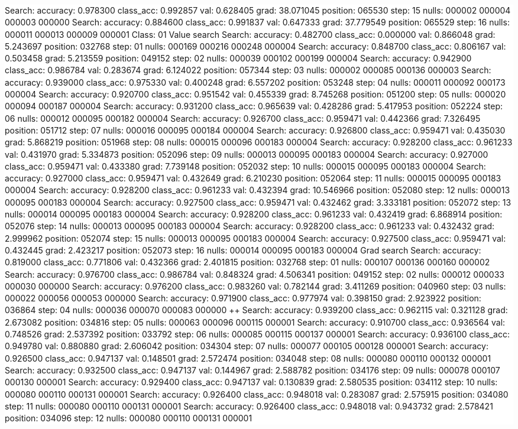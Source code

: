 Search: accuracy: 0.978300 class_acc: 0.992857 val: 0.628405 grad: 38.071045 position: 065530 step: 15 nulls: 000002 000004 000003 000000 
Search: accuracy: 0.884600 class_acc: 0.991837 val: 0.647333 grad: 37.779549 position: 065529 step: 16 nulls: 000011 000013 000009 000001 
Class: 01
Value search
Search: accuracy: 0.482700 class_acc: 0.000000 val: 0.866048 grad: 5.243697 position: 032768 step: 01 nulls: 000169 000216 000248 000004 
Search: accuracy: 0.848700 class_acc: 0.806167 val: 0.503458 grad: 5.213559 position: 049152 step: 02 nulls: 000039 000102 000199 000004 
Search: accuracy: 0.942900 class_acc: 0.986784 val: 0.283674 grad: 6.124022 position: 057344 step: 03 nulls: 000002 000085 000136 000003 
Search: accuracy: 0.939000 class_acc: 0.975330 val: 0.400248 grad: 6.557202 position: 053248 step: 04 nulls: 000011 000092 000173 000004 
Search: accuracy: 0.920700 class_acc: 0.951542 val: 0.455339 grad: 8.745268 position: 051200 step: 05 nulls: 000020 000094 000187 000004 
Search: accuracy: 0.931200 class_acc: 0.965639 val: 0.428286 grad: 5.417953 position: 052224 step: 06 nulls: 000012 000095 000182 000004 
Search: accuracy: 0.926700 class_acc: 0.959471 val: 0.442366 grad: 7.326495 position: 051712 step: 07 nulls: 000016 000095 000184 000004 
Search: accuracy: 0.926800 class_acc: 0.959471 val: 0.435030 grad: 5.868219 position: 051968 step: 08 nulls: 000015 000096 000183 000004 
Search: accuracy: 0.928200 class_acc: 0.961233 val: 0.431970 grad: 5.334873 position: 052096 step: 09 nulls: 000013 000095 000183 000004 
Search: accuracy: 0.927000 class_acc: 0.959471 val: 0.433380 grad: 7.739148 position: 052032 step: 10 nulls: 000015 000095 000183 000004 
Search: accuracy: 0.927000 class_acc: 0.959471 val: 0.432649 grad: 6.210230 position: 052064 step: 11 nulls: 000015 000095 000183 000004 
Search: accuracy: 0.928200 class_acc: 0.961233 val: 0.432394 grad: 10.546966 position: 052080 step: 12 nulls: 000013 000095 000183 000004 
Search: accuracy: 0.927500 class_acc: 0.959471 val: 0.432462 grad: 3.333181 position: 052072 step: 13 nulls: 000014 000095 000183 000004 
Search: accuracy: 0.928200 class_acc: 0.961233 val: 0.432419 grad: 6.868914 position: 052076 step: 14 nulls: 000013 000095 000183 000004 
Search: accuracy: 0.928200 class_acc: 0.961233 val: 0.432432 grad: 2.999962 position: 052074 step: 15 nulls: 000013 000095 000183 000004 
Search: accuracy: 0.927500 class_acc: 0.959471 val: 0.432445 grad: 2.423217 position: 052073 step: 16 nulls: 000014 000095 000183 000004 
Grad search
Search: accuracy: 0.819000 class_acc: 0.771806 val: 0.432366 grad: 2.401815 position: 032768 step: 01 nulls: 000107 000136 000160 000002 
Search: accuracy: 0.976700 class_acc: 0.986784 val: 0.848324 grad: 4.506341 position: 049152 step: 02 nulls: 000012 000033 000030 000000 
Search: accuracy: 0.976200 class_acc: 0.983260 val: 0.782144 grad: 3.411269 position: 040960 step: 03 nulls: 000022 000056 000053 000000 
Search: accuracy: 0.971900 class_acc: 0.977974 val: 0.398150 grad: 2.923922 position: 036864 step: 04 nulls: 000036 000070 000083 000000 ++
Search: accuracy: 0.939200 class_acc: 0.962115 val: 0.321128 grad: 2.673082 position: 034816 step: 05 nulls: 000063 000096 000115 000001 
Search: accuracy: 0.910700 class_acc: 0.936564 val: 0.748526 grad: 2.537392 position: 033792 step: 06 nulls: 000085 000115 000137 000001 
Search: accuracy: 0.936100 class_acc: 0.949780 val: 0.880880 grad: 2.606042 position: 034304 step: 07 nulls: 000077 000105 000128 000001 
Search: accuracy: 0.926500 class_acc: 0.947137 val: 0.148501 grad: 2.572474 position: 034048 step: 08 nulls: 000080 000110 000132 000001 
Search: accuracy: 0.932500 class_acc: 0.947137 val: 0.144967 grad: 2.588782 position: 034176 step: 09 nulls: 000078 000107 000130 000001 
Search: accuracy: 0.929400 class_acc: 0.947137 val: 0.130839 grad: 2.580535 position: 034112 step: 10 nulls: 000080 000110 000131 000001 
Search: accuracy: 0.926400 class_acc: 0.948018 val: 0.283087 grad: 2.575915 position: 034080 step: 11 nulls: 000080 000110 000131 000001 
Search: accuracy: 0.926400 class_acc: 0.948018 val: 0.943732 grad: 2.578421 position: 034096 step: 12 nulls: 000080 000110 000131 000001 